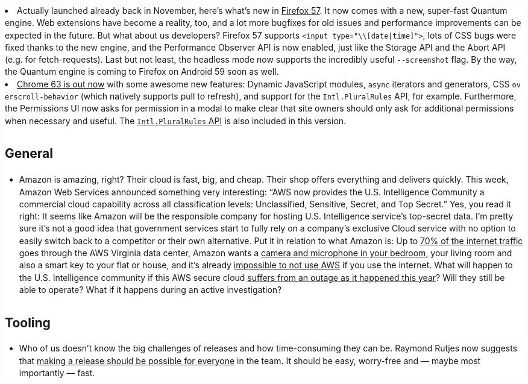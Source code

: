 <li>Actually launched already back in November, here’s what’s new in <a href="https://developer.mozilla.org/en-US/Firefox/Releases/57">Firefox 57</a>. It now comes with a new, super-fast Quantum engine. Web extensions have become a reality, too, and a lot more bugfixes for old issues and performance improvements can be expected in the future. But what about us developers? Firefox 57 supports <code>&lt;input type="\\[date|time]"&gt;</code>, lots of CSS bugs were fixed thanks to the new engine, and the Performance Observer API is now enabled, just like the Storage API and the Abort API (e.g. for fetch-requests). Last but not least, the headless mode now supports the incredibly useful <code>--screenshot</code> flag. By the way, the Quantum engine is coming to Firefox on Android 59 soon as well.</li>

<li><a href="https://developers.google.com/web/updates/2017/12/nic63">Chrome 63 is out now</a> with some awesome new features: Dynamic JavaScript modules, <code>async</code> iterators and generators, CSS <code>overscroll-behavior</code> (which natively supports pull to refresh), and support for the <code>Intl.PluralRules</code> API</a>, for example. Furthermore, the Permissions UI now asks for permission in a modal to make clear that site owners should only ask for additional permissions when necessary and useful. The <a href="https://wdrl.info/archive/201/the-intl-pluralrules-api-web-google-developers"><code>Intl.PluralRules</code> API</a> is also included in this version.</li>

</ul>

## General

<ul>

<li>Amazon is amazing, right? Their cloud is fast, big, and cheap. Their shop offers everything and delivers quickly. This week, Amazon Web Services announced something very interesting: “AWS now provides the U.S. Intelligence Community a commercial cloud capability across all classification levels: Unclassified, Sensitive, Secret, and Top Secret.” Yes, you read it right: It seems like Amazon will be the responsible company for hosting U.S. Intelligence service’s top-secret data. I’m pretty sure it’s not a good idea that government services start to fully rely on a company’s exclusive Cloud service with no option to easily switch back to a competitor or their own alternative. Put it in relation to what Amazon is: Up to <a href="https://www.smashingmagazine.com/2016/01/web-development-reading-list-120-backup-security-safari-chakra/#general">70% of the internet traffic</a> goes through the AWS Virginia data center, Amazon wants a <a href="https://www.smashingmagazine.com/2017/04/web-development-reading-list-180/#privacy">camera and microphone in your bedroom</a>, your living room and also a smart key to your flat or house, and it’s already <a href="https://www.smashingmagazine.com/2017/05/web-development-reading-list-183/#going-beyond">impossible to not use AWS</a> if you use the internet. What will happen to the U.S. Intelligence community if this AWS secure cloud <a href="https://www.smashingmagazine.com/2017/03/web-development-reading-list-173/#general">suffers from an outage as it happened this year</a>? Will they still be able to operate? What if it happens during an active investigation?</li>

</ul>

## Tooling

<ul>

<li>Who of us doesn’t know the big challenges of releases and how time-consuming they can be. Raymond Rutjes now suggests that <a href="https://blog.algolia.com/pragmatic-releasing/">making a release should be possible for everyone</a> in the team. It should be easy, worry-free and — maybe most importantly — fast.</li>
